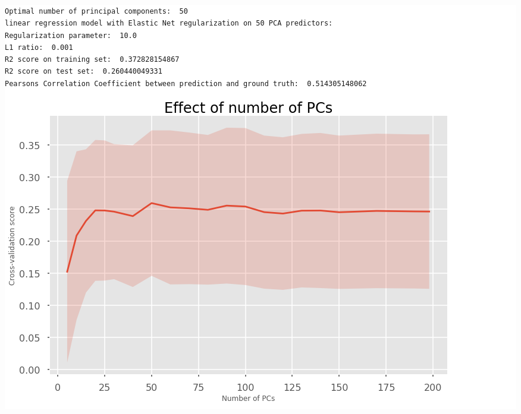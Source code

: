 ```python
```


    
    Optimal number of principal components:  50
    linear regression model with Elastic Net regularization on 50 PCA predictors: 
    Regularization parameter:  10.0
    L1 ratio:  0.001
    R2 score on training set:  0.372828154867
    R2 score on test set:  0.260440049331
    Pearsons Correlation Coefficient between prediction and ground truth:  0.514305148062



![png](EDA_MMSE_MRI_files/EDA_MMSE_MRI_26_1.png)


